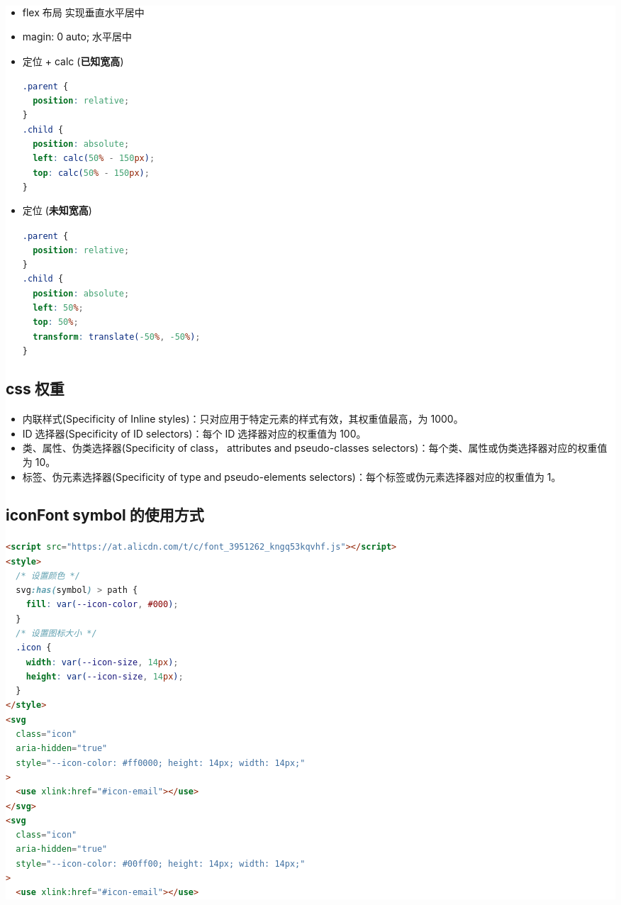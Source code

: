 - flex 布局 实现垂直水平居中

- magin: 0 auto; 水平居中

- 定位 + calc (**已知宽高**)

  ```css
  .parent {
    position: relative;
  }
  .child {
    position: absolute;
    left: calc(50% - 150px);
    top: calc(50% - 150px);
  }
  ```

- 定位 (**未知宽高**)

  ```css
  .parent {
    position: relative;
  }
  .child {
    position: absolute;
    left: 50%;
    top: 50%;
    transform: translate(-50%, -50%);
  }
  ```

## css 权重

- 内联样式(Specificity of Inline styles)：只对应用于特定元素的样式有效，其权重值最高，为 1000。
- ID 选择器(Specificity of ID selectors)：每个 ID 选择器对应的权重值为 100。
- 类、属性、伪类选择器(Specificity of class， attributes and pseudo-classes selectors)：每个类、属性或伪类选择器对应的权重值为 10。
- 标签、伪元素选择器(Specificity of type and pseudo-elements selectors)：每个标签或伪元素选择器对应的权重值为 1。

## iconFont symbol 的使用方式

```html
<script src="https://at.alicdn.com/t/c/font_3951262_kngq53kqvhf.js"></script>
<style>
  /* 设置颜色 */
  svg:has(symbol) > path {
    fill: var(--icon-color, #000);
  }
  /* 设置图标大小 */
  .icon {
    width: var(--icon-size, 14px);
    height: var(--icon-size, 14px);
  }
</style>
<svg
  class="icon"
  aria-hidden="true"
  style="--icon-color: #ff0000; height: 14px; width: 14px;"
>
  <use xlink:href="#icon-email"></use>
</svg>
<svg
  class="icon"
  aria-hidden="true"
  style="--icon-color: #00ff00; height: 14px; width: 14px;"
>
  <use xlink:href="#icon-email"></use>
```
